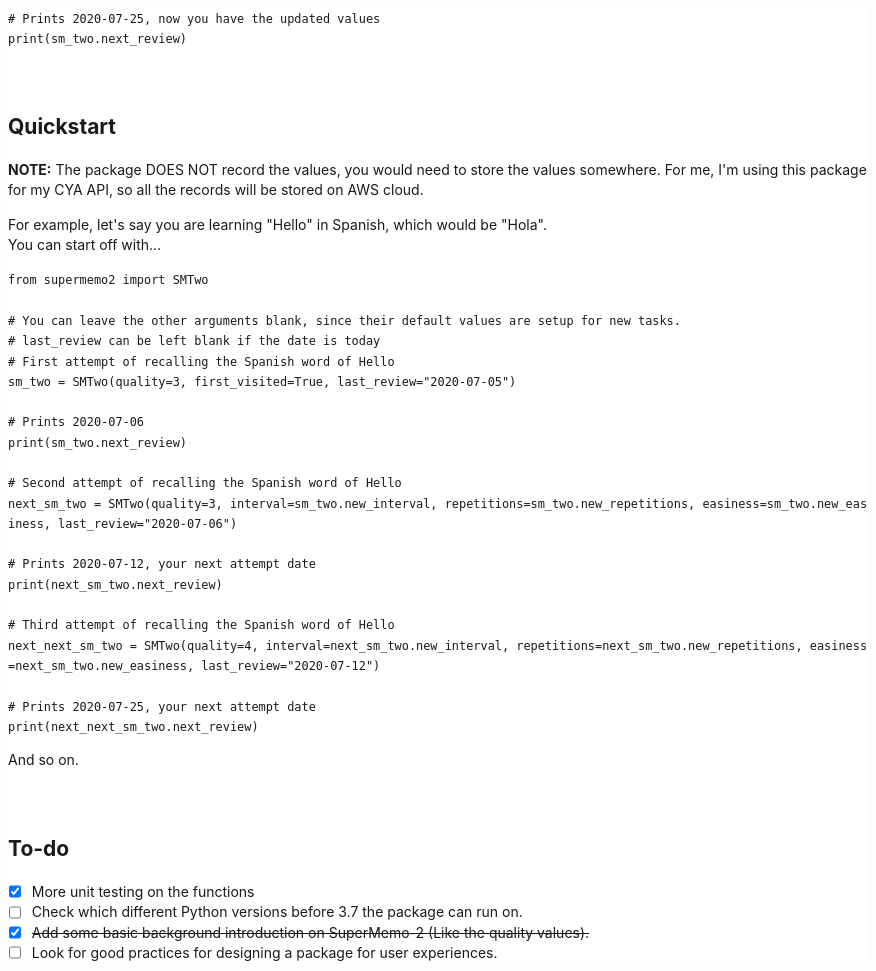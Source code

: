 ```
# Prints 2020-07-25, now you have the updated values
print(sm_two.next_review)
```
<a name="quickstart"/> </br>
## Quickstart

**NOTE:** The package DOES NOT record the values, you would need to store the values somewhere. For me, I'm using this package for my CYA API, so all the records will be stored on AWS cloud.

For example, let's say you are learning "Hello" in Spanish, which would be "Hola".
<br/>
You can start off with...
```
from supermemo2 import SMTwo

# You can leave the other arguments blank, since their default values are setup for new tasks.
# last_review can be left blank if the date is today
# First attempt of recalling the Spanish word of Hello
sm_two = SMTwo(quality=3, first_visited=True, last_review="2020-07-05")

# Prints 2020-07-06
print(sm_two.next_review)

# Second attempt of recalling the Spanish word of Hello
next_sm_two = SMTwo(quality=3, interval=sm_two.new_interval, repetitions=sm_two.new_repetitions, easiness=sm_two.new_easiness, last_review="2020-07-06")

# Prints 2020-07-12, your next attempt date
print(next_sm_two.next_review)

# Third attempt of recalling the Spanish word of Hello
next_next_sm_two = SMTwo(quality=4, interval=next_sm_two.new_interval, repetitions=next_sm_two.new_repetitions, easiness=next_sm_two.new_easiness, last_review="2020-07-12")

# Prints 2020-07-25, your next attempt date
print(next_next_sm_two.next_review)

```
And so on.

<a name="todo"/> </br>
## To-do

 - [x] More unit testing on the functions
 - [ ] Check which different Python versions before 3.7 the package can run on.
 - [x] ~~Add some basic background introduction on SuperMemo-2 (Like the quality values).~~
 - [ ] Look for good practices for designing a package for user experiences.